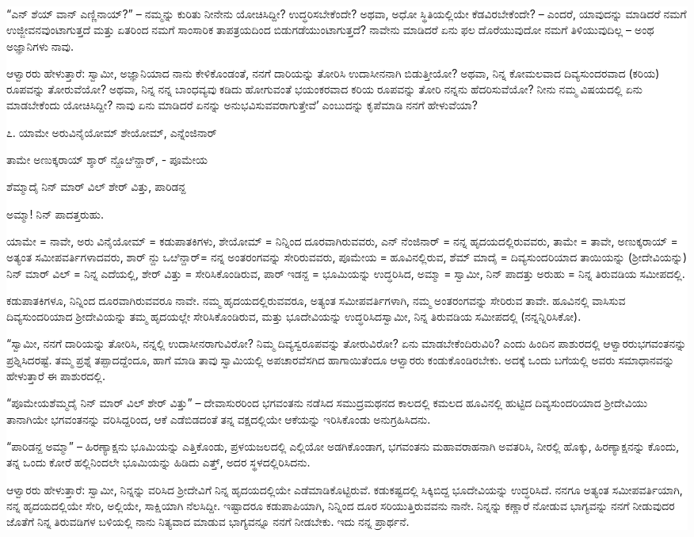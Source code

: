 
“ಎನ್ ಶೆಯ್ ವಾನ್ ಎಣ್ಣಿನಾಯ್?” – ನಮ್ಮನ್ನು ಕುರಿತು ನೀನೇನು ಯೋಚಿಸಿದ್ದೀ? ಉದ್ಧರಿಸಬೇಕೆಂದೇ? ಅಥವಾ, ಅಧೋ ಸ್ಥಿತಿಯಲ್ಲಿಯೇ ಕೆಡವಿರಬೇಕೆಂದೇ? – ಎಂದರೆ, ಯಾವುದನ್ನು ಮಾಡಿದರೆ ನಮಗೆ ಉಜ್ಜೀವನವುಂಟಾಗುತ್ತದೆ ಮತ್ತು ಏತರಿಂದ ನಮಗೆ ಸಾಂಸಾರಿಕ ತಾಪತ್ರಯದಿಂದ ಬಿಡುಗಡೆಯುಂಟಾಗುತ್ತದೆ? ನಾವೇನು ಮಾಡಿದರೆ ಏನು ಫಲ ದೊರೆಯುವುದೋ ನಮಗೆ ತಿಳಿಯುವುದಿಲ್ಲ – ಅಂಥ ಅಜ್ಞಾನಿಗಳು ನಾವು. 



ಆಳ್ವಾರರು ಹೇಳುತ್ತಾರೆ: ಸ್ವಾಮೀ, ಅಜ್ಞಾನಿಯಾದ ನಾನು ಕೇಳಿಕೊಂಡಂತೆ, ನನಗೆ ದಾರಿಯನ್ನು ತೋರಿಸಿ ಉದಾಸೀನನಾಗಿ ಬಿಡುತ್ತೀಯೋ? ಅಥವಾ, ನಿನ್ನ ಕೋಮಲವಾದ ದಿವ್ಯಸುಂದರವಾದ \(ಕರಿಯ\) ರೂಪವನ್ನು ತೋರುವೆಯೋ? ಅಥವಾ, ನಿನ್ನ ನನ್ನ ಬಾಂಧವ್ಯವು ಕಡಿದು ಹೋಗುವಂತೆ ಭಯಂಕರವಾದ ಕರಿಯ ರೂಪವನ್ನು ತೋರಿ ನನ್ನನು ಹೆದರಿಸುವೆಯೋ? ನೀನು ನಮ್ಮ ವಿಷಯದಲ್ಲಿ ಏನು ಮಾಡಬೇಕೆಂದು ಯೋಚಿಸಿದ್ದೀ? ನಾವು ಏನು ಮಾಡಿದರೆ ಏನನ್ನು ಅನುಭವಿಸುವವರಾಗುತ್ತೇವೆ’ ಎಂಬುದನ್ನು ಕೃಪೆಮಾಡಿ ನನಗೆ ಹೇಳುವೆಯಾ?



೭. ಯಾಮೇ ಅರುವಿನೈಯೋಮ್ ಶೇಯೋಮ್, ಎನ್ನೆಂಜಿನಾರ್

ತಾಮೇ ಅಣುಕ್ಕರಾಯ್ ಶ್ಶಾರ್ ನ್ದೊೞಿನ್ದಾರ್, - ಪೂಮೇಯ

ಶೆಮ್ಮಾದೈ ನಿನ್ ಮಾರ್ ವಿಲ್ ಶೇರ್ ವಿತ್ತು, ಪಾರಿಡನ್ದ

ಅಮ್ಮಾ\! ನಿನ್ ಪಾದತ್ತರುಹು. 



ಯಾಮೇ = ನಾವೇ, ಅರು ವಿನೈಯೋಮ್ = ಕಡುಪಾತಕಿಗಳು, ಶೇಯೋಮ್ = ನಿನ್ನಿಂದ ದೂರವಾಗಿರುವವರು, ಎನ್ ನೆಂಜಿನಾರ್ = ನನ್ನ ಹೃದಯದಲ್ಲಿರುವವರು, ತಾಮೇ = ತಾವೇ, ಅಣುಕ್ಕರಾಯ್ = ಅತ್ಯಂತ ಸಮೀಪವರ್ತಿಗಳಾದವರು, ಶಾರ್ ನ್ದು ಒೞಿನ್ದಾರ್= ನನ್ನ ಅಂತರಂಗವನ್ನು ಸೇರಿರುವವರು, ಪೂಮೇಯ = ಹೂವಿನಲ್ಲಿರುವ, ಶೆಮ್ ಮಾದೈ = ದಿವ್ಯಸುಂದರಿಯಾದ ತಾಯಿಯನ್ನು \(ಶ್ರೀದೇವಿಯನ್ನು\) ನಿನ್ ಮಾರ್ ವಿಲ್ = ನಿನ್ನ ಎದೆಯಲ್ಲಿ, ಶೇರ್ ವಿತ್ತು = ಸೇರಿಸಿಕೊಂಡಿರುವ, ಪಾರ್ ಇಡನ್ದ = ಭೂಮಿಯನ್ನು ಉದ್ಧರಿಸಿದ, ಅಮ್ಮಾ = ಸ್ವಾಮೀ, ನಿನ್ ಪಾದತ್ತು ಅರುಹು = ನಿನ್ನ ತಿರುವಡಿಯ ಸಮೀಪದಲ್ಲಿ. 



ಕಡುಪಾತಕಿಗಳೂ, ನಿನ್ನಿಂದ ದೂರವಾಗಿರುವವರೂ ನಾವೇ. ನಮ್ಮ ಹೃದಯದಲ್ಲಿರುವವರೂ, ಅತ್ಯಂತ ಸಮೀಪವರ್ತಿಗಳಾಗಿ, ನಮ್ಮ ಅಂತರಂಗವನ್ನು ಸೇರಿರುವ ತಾವೇ. ಹೂವಿನಲ್ಲಿ ವಾಸಿಸುವ ದಿವ್ಯಸುಂದರಿಯಾದ ಶ್ರೀದೇವಿಯನ್ನು ತಮ್ಮ ಹೃದಯಲ್ಲೇ ಸೇರಿಸಿಕೊಂಡಿರುವ, ಮತ್ತು ಭೂದೇವಿಯನ್ನು ಉದ್ಧರಿಸಿದಸ್ವಾಮೀ, ನಿನ್ನ ತಿರುವಡಿಯ ಸಮೀಪದಲ್ಲಿ \(ನನ್ನನ್ನಿರಿಸಿಕೋ\). 



“ಸ್ವಾಮೀ, ನನಗೆ ದಾರಿಯನ್ನು ತೋರಿಸಿ, ನನ್ನಲ್ಲಿ ಉದಾಸೀನರಾಗುವಿರೋ? ನಿಮ್ಮ ದಿವ್ಯಸ್ವರೂಪವನ್ನು ತೋರುವಿರೋ? ಏನು ಮಾಡಬೇಕೆಂದಿರುವಿರಿ? ಎಂದು ಹಿಂದಿನ ಪಾಶುರದಲ್ಲಿ ಆಳ್ವಾರರುಭಗವಂತನನ್ನು ಪ್ರಶ್ನಿಸಿದರಷ್ಟೆ. ತಮ್ಮ ಪ್ರಶ್ನೆ ತಪ್ಪಾದದ್ದೆಂದೂ, ಹಾಗೆ ಮಾಡಿ ತಾವು ಸ್ವಾಮಿಯಲ್ಲಿ ಅಪಚಾರವೆಸಗಿದ ಹಾಗಾಯಿತೆಂದೂ ಆಳ್ವಾರರು ಕಂಡುಕೊಂಡಿರಬೇಕು. ಅದಕ್ಕೆ ಒಂದು ಬಗೆಯಲ್ಲಿ ಅವರು ಸಮಾಧಾನವನ್ನು ಹೇಳುತ್ತಾರೆ ಈ ಪಾಶುರದಲ್ಲಿ. 



“ಪೂಮೇಯಶೆಮ್ಮದೈ ನಿನ್ ಮಾರ್ ವಿಲ್ ಶೇರ್ ವಿತ್ತು” – ದೇವಾಸುರರಿಂದ ಭಗವಂತನು ನಡೆಸಿದ ಸಮುದ್ರಮಥನದ ಕಾಲದಲ್ಲಿ ಕಮಲದ ಹೂವಿನಲ್ಲಿ ಹುಟ್ಟಿದ ದಿವ್ಯಸುಂದರಿಯಾದ ಶ್ರೀದೇವಿಯು ತಾನಾಗಿಯೇ ಭಗವಂತನನ್ನು ವರಿಸಿದ್ದರಿಂದ, ಆಕೆ ಎಡೆಬಿಡದಂತೆ ತನ್ನ ವಕ್ಷದಲ್ಲಿಯೇ ಆಕೆಯನ್ನು ಇರಿಸಿಕೊಂಡು ಅನುಗ್ರಹಿಸಿದನು.



“ಪಾರಿಡನ್ದ ಅಮ್ಮಾ” – ಹಿರಣ್ಯಾಕ್ಷನು ಭೂಮಿಯನ್ನು ಎತ್ತಿಕೊಂಡು, ಪ್ರಳಯಜಲದಲ್ಲಿ ಎಲ್ಲಿಯೋ ಅಡಗಿಕೊಂಡಾಗ, ಭಗವಂತನು ಮಹಾವರಾಹನಾಗಿ ಅವತರಿಸಿ, ನೀರಲ್ಲಿ ಹೊಕ್ಕು, ಹಿರಣ್ಯಾಕ್ಷನನ್ನು ಕೊಂದು, ತನ್ನ ಒಂದು ಕೋರೆ ಹಲ್ಲಿನಿಂದಲೇ ಭೂಮಿಯನ್ನು ಹಿಡಿದು ಎತ್ತ್, ಅದರ ಸ್ಥಳದಲ್ಲಿರಿಸಿದನು.



ಆಳ್ವಾರರು ಹೇಳುತ್ತಾರೆ: ಸ್ವಾಮೀ, ನಿನ್ನನ್ನು ವರಿಸಿದ ಶ್ರೀದೇವಿಗೆ ನಿನ್ನ ಹೃದಯದಲ್ಲಿಯೇ ಎಡೆಮಾಡಿಕೊಟ್ಟಿರುವೆ. ಕಡುಕಷ್ಟದಲ್ಲಿ ಸಿಕ್ಕಿಬಿದ್ದ ಭೂದೇವಿಯನ್ನು ಉದ್ಧರಿಸಿದೆ. ನನಗೂ ಅತ್ಯಂತ ಸಮೀಪವರ್ತಿಯಾಗಿ, ನನ್ನ ಹೃದಯದಲ್ಲಿಯೇ ಸೇರಿ, ಅಲ್ಲಿಯೇ, ಸಾಕ್ಷಿಯಾಗಿ ನೆಲಸಿದ್ದೀ. ಇಷ್ಟಾದರೂ ಕಡುಪಾಪಿಯಾಗಿ, ನಿನ್ನಿಂದ ದೂರ ಸರಿಯುತ್ತಿರುವವನು ನಾನೇ. ನಿನ್ನನ್ನು ಕಣ್ಣಾರೆ ನೋಡುವ ಭಾಗ್ಯವನ್ನು ನನಗೆ ನೀಡುವುದರ ಜೊತೆಗೆ ನಿನ್ನ ತಿರುವಡಿಗಳ ಬಳಿಯಲ್ಲಿ ನಾನು ನಿತ್ಯವಾದ ಮಾಡುವ ಭಾಗ್ಯವನ್ನೂ ನನಗೆ ನೀಡಬೇಕು. ಇದು ನನ್ನ ಪ್ರಾರ್ಥನೆ. 
